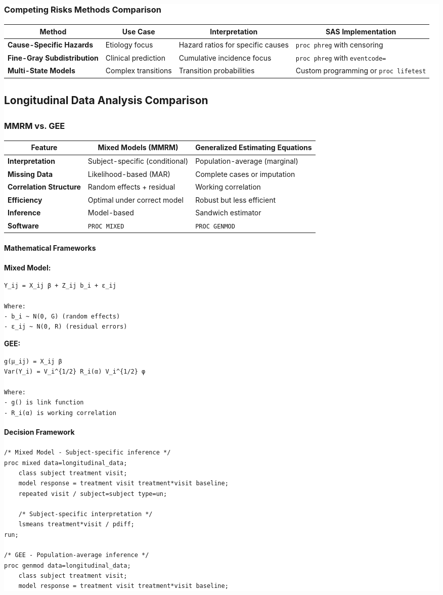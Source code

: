 ### Competing Risks Methods Comparison

| Method | Use Case | Interpretation | SAS Implementation |
|--------|----------|----------------|-------------------|
| **Cause-Specific Hazards** | Etiology focus | Hazard ratios for specific causes | `proc phreg` with censoring |
| **Fine-Gray Subdistribution** | Clinical prediction | Cumulative incidence focus | `proc phreg` with `eventcode=` |
| **Multi-State Models** | Complex transitions | Transition probabilities | Custom programming or `proc lifetest` |

## Longitudinal Data Analysis Comparison

### MMRM vs. GEE

| Feature | Mixed Models (MMRM) | Generalized Estimating Equations |
|---------|-------------------|----------------------------------|
| **Interpretation** | Subject-specific (conditional) | Population-average (marginal) |
| **Missing Data** | Likelihood-based (MAR) | Complete cases or imputation |
| **Correlation Structure** | Random effects + residual | Working correlation |
| **Efficiency** | Optimal under correct model | Robust but less efficient |
| **Inference** | Model-based | Sandwich estimator |
| **Software** | `PROC MIXED` | `PROC GENMOD` |

#### Mathematical Frameworks

**Mixed Model:**
```
Y_ij = X_ij β + Z_ij b_i + ε_ij

Where:
- b_i ~ N(0, G) (random effects)
- ε_ij ~ N(0, R) (residual errors)
```

**GEE:**
```
g(μ_ij) = X_ij β
Var(Y_i) = V_i^{1/2} R_i(α) V_i^{1/2} φ

Where:
- g() is link function
- R_i(α) is working correlation
```

#### Decision Framework

```sas
/* Mixed Model - Subject-specific inference */
proc mixed data=longitudinal_data;
    class subject treatment visit;
    model response = treatment visit treatment*visit baseline;
    repeated visit / subject=subject type=un;
    
    /* Subject-specific interpretation */
    lsmeans treatment*visit / pdiff;
run;

/* GEE - Population-average inference */  
proc genmod data=longitudinal_data;
    class subject treatment visit;
    model response = treatment visit treatment*visit baseline;
```